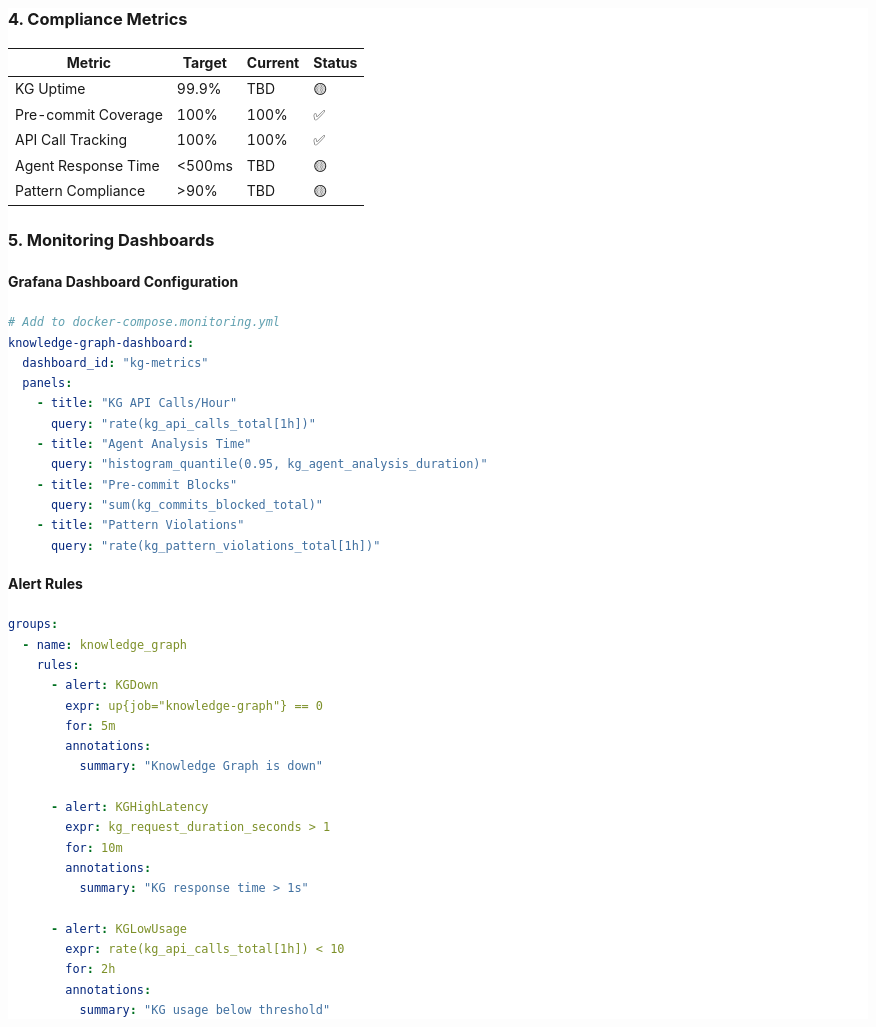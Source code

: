 ### 4. Compliance Metrics

| Metric | Target | Current | Status |
|--------|---------|---------|---------|
| KG Uptime | 99.9% | TBD | 🟡 |
| Pre-commit Coverage | 100% | 100% | ✅ |
| API Call Tracking | 100% | 100% | ✅ |
| Agent Response Time | <500ms | TBD | 🟡 |
| Pattern Compliance | >90% | TBD | 🟡 |

### 5. Monitoring Dashboards

#### Grafana Dashboard Configuration
```yaml
# Add to docker-compose.monitoring.yml
knowledge-graph-dashboard:
  dashboard_id: "kg-metrics"
  panels:
    - title: "KG API Calls/Hour"
      query: "rate(kg_api_calls_total[1h])"
    - title: "Agent Analysis Time"
      query: "histogram_quantile(0.95, kg_agent_analysis_duration)"
    - title: "Pre-commit Blocks"
      query: "sum(kg_commits_blocked_total)"
    - title: "Pattern Violations"
      query: "rate(kg_pattern_violations_total[1h])"
```

#### Alert Rules
```yaml
groups:
  - name: knowledge_graph
    rules:
      - alert: KGDown
        expr: up{job="knowledge-graph"} == 0
        for: 5m
        annotations:
          summary: "Knowledge Graph is down"
          
      - alert: KGHighLatency
        expr: kg_request_duration_seconds > 1
        for: 10m
        annotations:
          summary: "KG response time > 1s"
          
      - alert: KGLowUsage
        expr: rate(kg_api_calls_total[1h]) < 10
        for: 2h
        annotations:
          summary: "KG usage below threshold"
```
